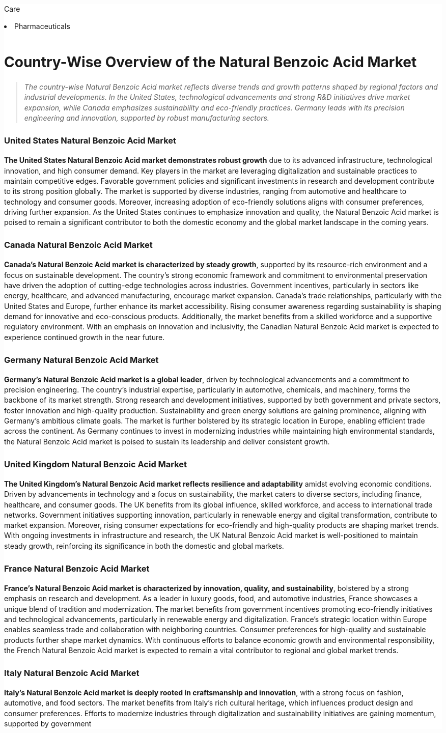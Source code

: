Care</li><li>Pharmaceuticals</li></ul><h1><span class="">Country-Wise Overview of the Natural Benzoic Acid Market<br /></span></h1><blockquote><p><em><span class="">The country-wise Natural Benzoic Acid market reflects diverse trends and growth patterns shaped by regional factors and industrial developments. In the United States, technological advancements and strong R&amp;D initiatives drive market expansion, while Canada emphasizes sustainability and eco-friendly practices. Germany leads with its precision engineering and innovation, supported by robust manufacturing sectors.</span></em></p></blockquote><h3><strong>United States Natural Benzoic Acid Market</strong></h3><p><strong>The United States Natural Benzoic Acid market demonstrates robust growth</strong> due to its advanced infrastructure, technological innovation, and high consumer demand. Key players in the market are leveraging digitalization and sustainable practices to maintain competitive edges. Favorable government policies and significant investments in research and development contribute to its strong position globally. The market is supported by diverse industries, ranging from automotive and healthcare to technology and consumer goods. Moreover, increasing adoption of eco-friendly solutions aligns with consumer preferences, driving further expansion. As the United States continues to emphasize innovation and quality, the Natural Benzoic Acid market is poised to remain a significant contributor to both the domestic economy and the global market landscape in the coming years.</p><h3><strong>Canada Natural Benzoic Acid Market</strong></h3><p><strong>Canada&rsquo;s Natural Benzoic Acid market is characterized by steady growth</strong>, supported by its resource-rich environment and a focus on sustainable development. The country&rsquo;s strong economic framework and commitment to environmental preservation have driven the adoption of cutting-edge technologies across industries. Government incentives, particularly in sectors like energy, healthcare, and advanced manufacturing, encourage market expansion. Canada&rsquo;s trade relationships, particularly with the United States and Europe, further enhance its market accessibility. Rising consumer awareness regarding sustainability is shaping demand for innovative and eco-conscious products. Additionally, the market benefits from a skilled workforce and a supportive regulatory environment. With an emphasis on innovation and inclusivity, the Canadian Natural Benzoic Acid market is expected to experience continued growth in the near future.</p><h3><strong>Germany Natural Benzoic Acid Market</strong></h3><p><strong>Germany&rsquo;s Natural Benzoic Acid market is a global leader</strong>, driven by technological advancements and a commitment to precision engineering. The country&rsquo;s industrial expertise, particularly in automotive, chemicals, and machinery, forms the backbone of its market strength. Strong research and development initiatives, supported by both government and private sectors, foster innovation and high-quality production. Sustainability and green energy solutions are gaining prominence, aligning with Germany&rsquo;s ambitious climate goals. The market is further bolstered by its strategic location in Europe, enabling efficient trade across the continent. As Germany continues to invest in modernizing industries while maintaining high environmental standards, the Natural Benzoic Acid market is poised to sustain its leadership and deliver consistent growth.</p><h3><strong>United Kingdom Natural Benzoic Acid Market</strong></h3><p><strong>The United Kingdom&rsquo;s Natural Benzoic Acid market reflects resilience and adaptability</strong> amidst evolving economic conditions. Driven by advancements in technology and a focus on sustainability, the market caters to diverse sectors, including finance, healthcare, and consumer goods. The UK benefits from its global influence, skilled workforce, and access to international trade networks. Government initiatives supporting innovation, particularly in renewable energy and digital transformation, contribute to market expansion. Moreover, rising consumer expectations for eco-friendly and high-quality products are shaping market trends. With ongoing investments in infrastructure and research, the UK Natural Benzoic Acid market is well-positioned to maintain steady growth, reinforcing its significance in both the domestic and global markets.</p><h3><strong>France Natural Benzoic Acid Market</strong></h3><p><strong>France&rsquo;s Natural Benzoic Acid market is characterized by innovation, quality, and sustainability</strong>, bolstered by a strong emphasis on research and development. As a leader in luxury goods, food, and automotive industries, France showcases a unique blend of tradition and modernization. The market benefits from government incentives promoting eco-friendly initiatives and technological advancements, particularly in renewable energy and digitalization. France&rsquo;s strategic location within Europe enables seamless trade and collaboration with neighboring countries. Consumer preferences for high-quality and sustainable products further shape market dynamics. With continuous efforts to balance economic growth and environmental responsibility, the French Natural Benzoic Acid market is expected to remain a vital contributor to regional and global market trends.</p><h3><strong>Italy Natural Benzoic Acid Market</strong></h3><p><strong>Italy&rsquo;s Natural Benzoic Acid market is deeply rooted in craftsmanship and innovation</strong>, with a strong focus on fashion, automotive, and food sectors. The market benefits from Italy&rsquo;s rich cultural heritage, which influences product design and consumer preferences. Efforts to modernize industries through digitalization and sustainability initiatives are gaining momentum, supported by government